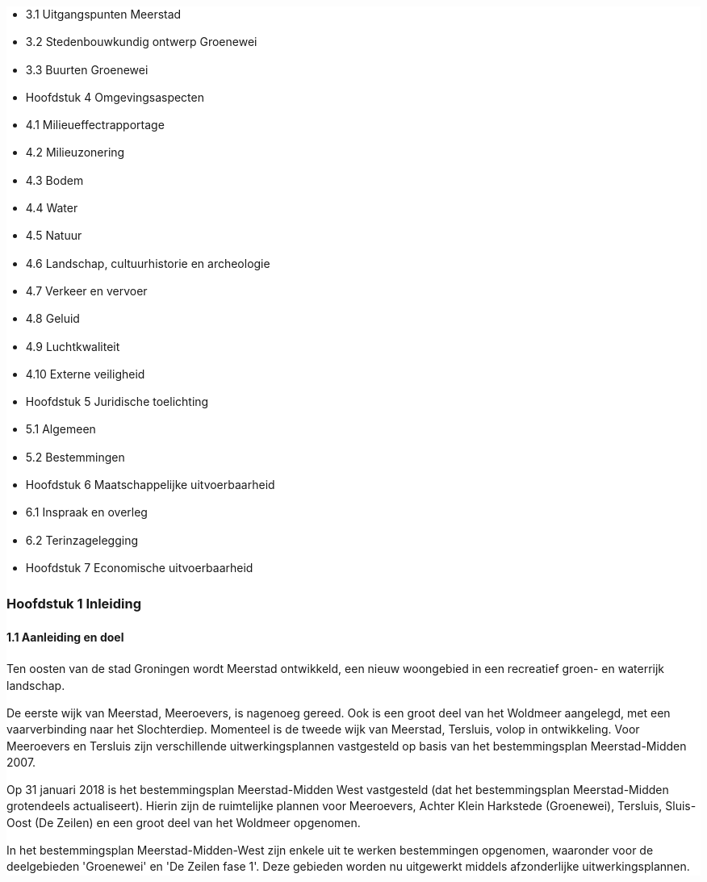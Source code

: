 + 3\.1 Uitgangspunten Meerstad

+ 3\.2 Stedenbouwkundig ontwerp Groenewei

+ 3\.3 Buurten Groenewei

* Hoofdstuk 4 Omgevingsaspecten

+ 4\.1 Milieueffectrapportage

+ 4\.2 Milieuzonering

+ 4\.3 Bodem

+ 4\.4 Water

+ 4\.5 Natuur

+ 4\.6 Landschap, cultuurhistorie en archeologie

+ 4\.7 Verkeer en vervoer

+ 4\.8 Geluid

+ 4\.9 Luchtkwaliteit

+ 4\.10 Externe veiligheid

* Hoofdstuk 5 Juridische toelichting

+ 5\.1 Algemeen

+ 5\.2 Bestemmingen

* Hoofdstuk 6 Maatschappelijke uitvoerbaarheid

+ 6\.1 Inspraak en overleg

+ 6\.2 Terinzagelegging

* Hoofdstuk 7 Economische uitvoerbaarheid

### Hoofdstuk 1 Inleiding

#### 1\.1 Aanleiding en doel

Ten oosten van de stad Groningen wordt Meerstad ontwikkeld, een nieuw woongebied in een recreatief groen\- en waterrijk landschap.

De eerste wijk van Meerstad, Meeroevers, is nagenoeg gereed. Ook is een groot deel van het Woldmeer aangelegd, met een vaarverbinding naar het Slochterdiep. Momenteel is de tweede wijk van Meerstad, Tersluis, volop in ontwikkeling. Voor Meeroevers en Tersluis zijn verschillende uitwerkingsplannen vastgesteld op basis van het bestemmingsplan Meerstad\-Midden 2007\.

Op 31 januari 2018 is het bestemmingsplan Meerstad\-Midden West vastgesteld (dat het bestemmingsplan Meerstad\-Midden grotendeels actualiseert). Hierin zijn de ruimtelijke plannen voor Meeroevers, Achter Klein Harkstede (Groenewei), Tersluis, Sluis\-Oost (De Zeilen) en een groot deel van het Woldmeer opgenomen.

In het bestemmingsplan Meerstad\-Midden\-West zijn enkele uit te werken bestemmingen opgenomen, waaronder voor de deelgebieden 'Groenewei' en 'De Zeilen fase 1'. Deze gebieden worden nu uitgewerkt middels afzonderlijke uitwerkingsplannen.

